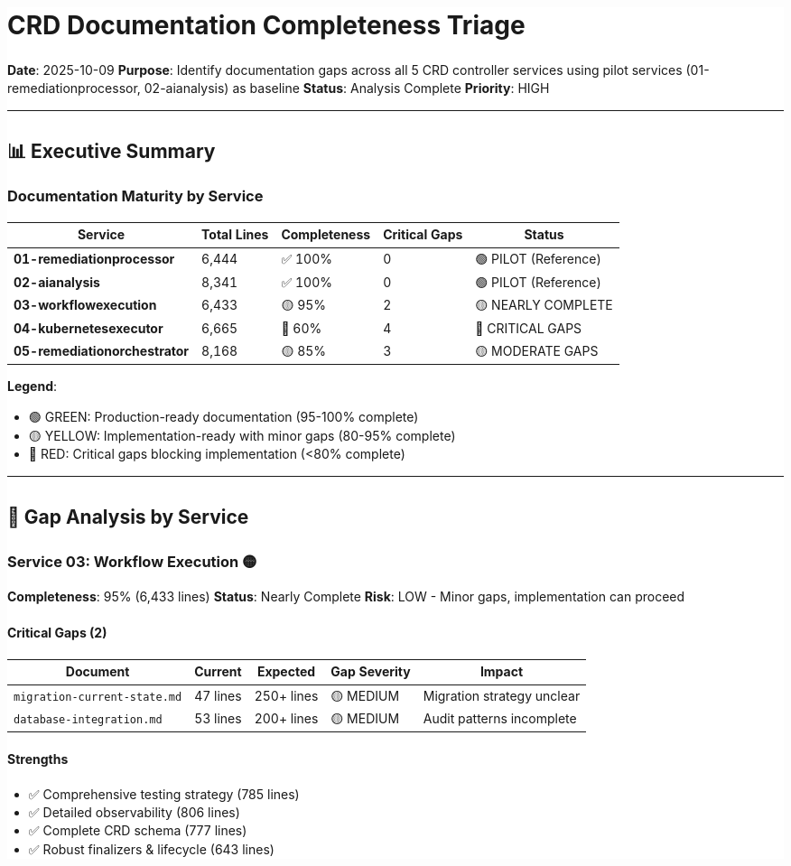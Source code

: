# CRD Documentation Completeness Triage

**Date**: 2025-10-09
**Purpose**: Identify documentation gaps across all 5 CRD controller services using pilot services (01-remediationprocessor, 02-aianalysis) as baseline
**Status**: Analysis Complete
**Priority**: HIGH

---

## 📊 Executive Summary

### **Documentation Maturity by Service**

| Service | Total Lines | Completeness | Critical Gaps | Status |
|---------|-------------|--------------|---------------|--------|
| **01-remediationprocessor** | 6,444 | ✅ 100% | 0 | 🟢 PILOT (Reference) |
| **02-aianalysis** | 8,341 | ✅ 100% | 0 | 🟢 PILOT (Reference) |
| **03-workflowexecution** | 6,433 | 🟡 95% | 2 | 🟡 NEARLY COMPLETE |
| **04-kubernetesexecutor** | 6,665 | 🔴 60% | 4 | 🔴 CRITICAL GAPS |
| **05-remediationorchestrator** | 8,168 | 🟡 85% | 3 | 🟡 MODERATE GAPS |

**Legend**:
- 🟢 GREEN: Production-ready documentation (95-100% complete)
- 🟡 YELLOW: Implementation-ready with minor gaps (80-95% complete)
- 🔴 RED: Critical gaps blocking implementation (<80% complete)

---

## 🎯 Gap Analysis by Service

### **Service 03: Workflow Execution** 🟡

**Completeness**: 95% (6,433 lines)
**Status**: Nearly Complete
**Risk**: LOW - Minor gaps, implementation can proceed

#### **Critical Gaps** (2)

| Document | Current | Expected | Gap Severity | Impact |
|----------|---------|----------|--------------|--------|
| `migration-current-state.md` | 47 lines | 250+ lines | 🟡 MEDIUM | Migration strategy unclear |
| `database-integration.md` | 53 lines | 200+ lines | 🟡 MEDIUM | Audit patterns incomplete |

#### **Strengths**
- ✅ Comprehensive testing strategy (785 lines)
- ✅ Detailed observability (806 lines)
- ✅ Complete CRD schema (777 lines)
- ✅ Robust finalizers & lifecycle (643 lines)
